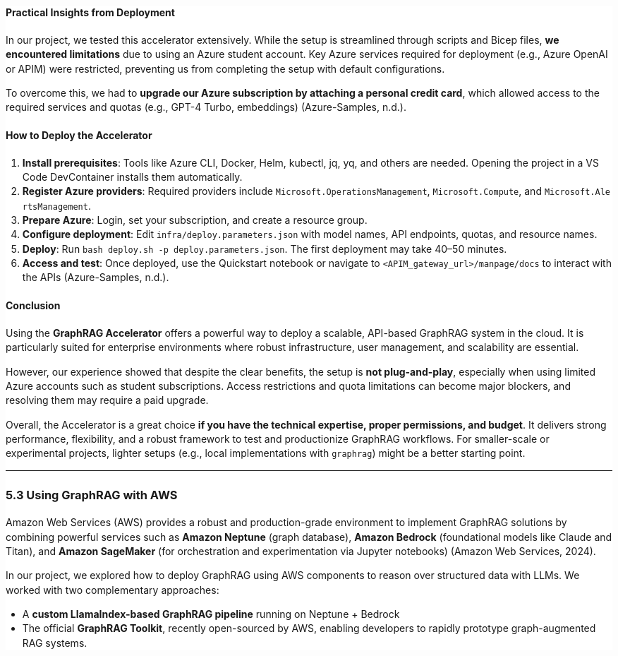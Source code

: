 #### Practical Insights from Deployment

In our project, we tested this accelerator extensively. While the setup is streamlined through scripts and Bicep files, **we encountered limitations** due to using an Azure student account. Key Azure services required for deployment (e.g., Azure OpenAI or APIM) were restricted, preventing us from completing the setup with default configurations.

To overcome this, we had to **upgrade our Azure subscription by attaching a personal credit card**, which allowed access to the required services and quotas (e.g., GPT-4 Turbo, embeddings) (Azure-Samples, n.d.).

#### How to Deploy the Accelerator

1. **Install prerequisites**: Tools like Azure CLI, Docker, Helm, kubectl, jq, yq, and others are needed. Opening the project in a VS Code DevContainer installs them automatically.
2. **Register Azure providers**: Required providers include `Microsoft.OperationsManagement`, `Microsoft.Compute`, and `Microsoft.AlertsManagement`.
3. **Prepare Azure**: Login, set your subscription, and create a resource group.
4. **Configure deployment**: Edit `infra/deploy.parameters.json` with model names, API endpoints, quotas, and resource names.
5. **Deploy**: Run `bash deploy.sh -p deploy.parameters.json`. The first deployment may take 40–50 minutes.
6. **Access and test**: Once deployed, use the Quickstart notebook or navigate to `<APIM_gateway_url>/manpage/docs` to interact with the APIs (Azure-Samples, n.d.).

#### Conclusion

Using the **GraphRAG Accelerator** offers a powerful way to deploy a scalable, API-based GraphRAG system in the cloud. It is particularly suited for enterprise environments where robust infrastructure, user management, and scalability are essential.

However, our experience showed that despite the clear benefits, the setup is **not plug-and-play**, especially when using limited Azure accounts such as student subscriptions. Access restrictions and quota limitations can become major blockers, and resolving them may require a paid upgrade.

Overall, the Accelerator is a great choice **if you have the technical expertise, proper permissions, and budget**. It delivers strong performance, flexibility, and a robust framework to test and productionize GraphRAG workflows. For smaller-scale or experimental projects, lighter setups (e.g., local implementations with `graphrag`) might be a better starting point.

---

### 5.3 Using GraphRAG with AWS

Amazon Web Services (AWS) provides a robust and production-grade environment to implement GraphRAG solutions by combining powerful services such as **Amazon Neptune** (graph database), **Amazon Bedrock** (foundational models like Claude and Titan), and **Amazon SageMaker** (for orchestration and experimentation via Jupyter notebooks) (Amazon Web Services, 2024).

In our project, we explored how to deploy GraphRAG using AWS components to reason over structured data with LLMs. We worked with two complementary approaches:

- A **custom LlamaIndex-based GraphRAG pipeline** running on Neptune + Bedrock
- The official **GraphRAG Toolkit**, recently open-sourced by AWS, enabling developers to rapidly prototype graph-augmented RAG systems.
